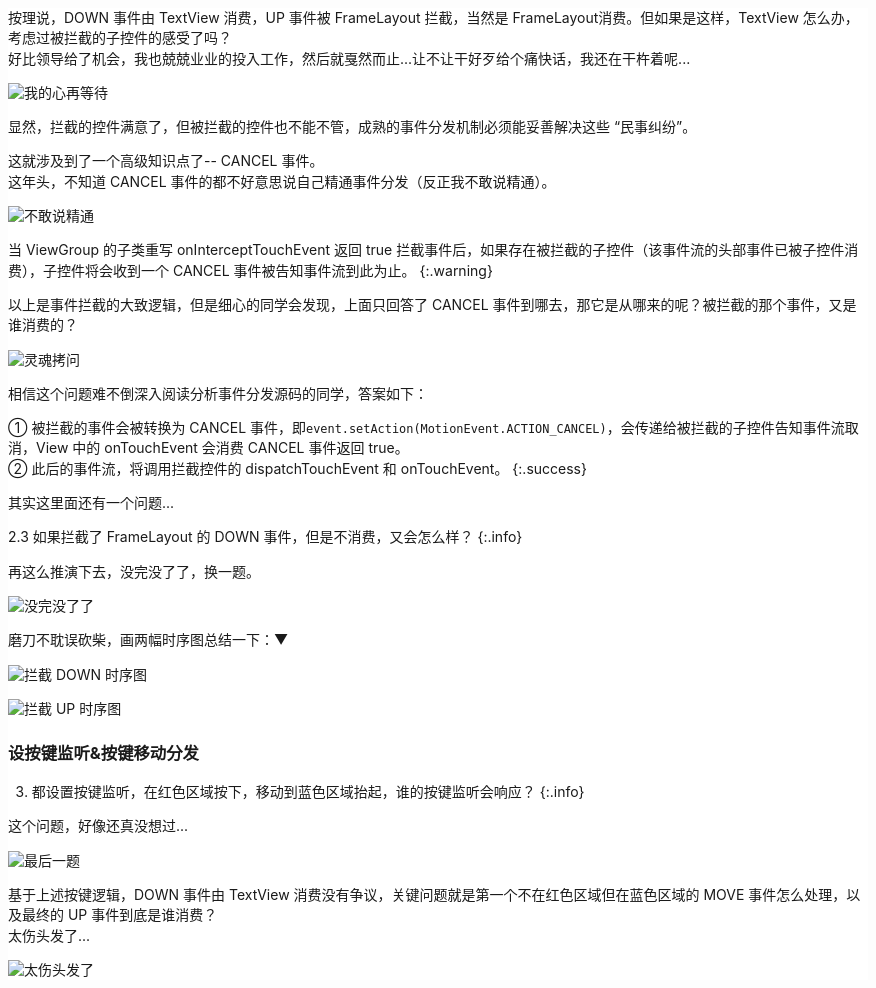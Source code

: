 按理说，DOWN 事件由 TextView 消费，UP 事件被 FrameLayout 拦截，当然是 FrameLayout消费。但如果是这样，TextView 怎么办，考虑过被拦截的子控件的感受了吗？
<br>好比领导给了机会，我也兢兢业业的投入工作，然后就戛然而止...让不让干好歹给个痛快话，我还在干杵着呢...

![我的心再等待](https://mmbiz.qpic.cn/mmbiz_jpg/fRiapGdcic9bxnicZzKplIyx9Xq3chGgYibgSgo8GicsDediack4qyVYeLW1ngER96YNU4iaJlicoMORRC2Gzsoj8bz5qQ/640?wx_fmt=jpeg&tp=webp)

显然，拦截的控件满意了，但被拦截的控件也不能不管，成熟的事件分发机制必须能妥善解决这些 “民事纠纷”。

这就涉及到了一个高级知识点了-- CANCEL 事件。
<br>这年头，不知道 CANCEL 事件的都不好意思说自己精通事件分发（反正我不敢说精通）。

![不敢说精通](https://mmbiz.qpic.cn/mmbiz_jpg/fRiapGdcic9bxnicZzKplIyx9Xq3chGgYibgSQQlLyiby51Hz2IoDJWuTrupfWiaBSfF6BJ1UqKgxn2QYNSdtNweucpQ/640?wx_fmt=jpeg&tp=webp)

当 ViewGroup 的子类重写 onInterceptTouchEvent 返回 true 拦截事件后，如果存在被拦截的子控件（该事件流的头部事件已被子控件消费），子控件将会收到一个 CANCEL 事件被告知事件流到此为止。
{:.warning}

以上是事件拦截的大致逻辑，但是细心的同学会发现，上面只回答了 CANCEL 事件到哪去，那它是从哪来的呢？被拦截的那个事件，又是谁消费的？

![灵魂拷问](https://mmbiz.qpic.cn/mmbiz_jpg/fRiapGdcic9bxnicZzKplIyx9Xq3chGgYibgnVDcY4bwHO0DAaSia93ico7GGyibP9jibmyHjqe6jrHeibjEnIAqh0gEv4A/640?wx_fmt=jpeg&tp=webp)

相信这个问题难不倒深入阅读分析事件分发源码的同学，答案如下：

①  被拦截的事件会被转换为 CANCEL 事件，即`event.setAction(MotionEvent.ACTION_CANCEL)`，会传递给被拦截的子控件告知事件流取消，View 中的 onTouchEvent 会消费 CANCEL 事件返回 true。
<br>②  此后的事件流，将调用拦截控件的 dispatchTouchEvent 和 onTouchEvent。
{:.success}

其实这里面还有一个问题...

2.3 如果拦截了 FrameLayout 的 DOWN 事件，但是不消费，又会怎么样？
{:.info}

再这么推演下去，没完没了了，换一题。

![没完没了了](https://mmbiz.qpic.cn/mmbiz_jpg/fRiapGdcic9bxnicZzKplIyx9Xq3chGgYibgJwvBusOWYvicVL1liaOjbzIq45ibxg0ibKHrJ1gibKfmKJSzfZOw1MaR3KA/640?wx_fmt=jpeg&tp=webp)

磨刀不耽误砍柴，画两幅时序图总结一下：▼

![拦截 DOWN 时序图](https://mmbiz.qpic.cn/mmbiz_png/fRiapGdcic9bxnicZzKplIyx9Xq3chGgYibgE7aDrpga0Jz36KQBT3Z4gzbMKEHyQ3LypuAicAvicd5JCrXqKx2EbAPA/640?wx_fmt=png&tp=webp)

![拦截 UP 时序图](https://mmbiz.qpic.cn/mmbiz_png/fRiapGdcic9bxnicZzKplIyx9Xq3chGgYibgsrYGgiaPicF8eXUwEdCkEhN4MPhaice6XyAsF8xG9rfr0rrnlyjoiakmQA/640?wx_fmt=png&tp=webp)

### 设按键监听&按键移动分发

3. 都设置按键监听，在红色区域按下，移动到蓝色区域抬起，谁的按键监听会响应？
{:.info}

这个问题，好像还真没想过...

![最后一题](https://mmbiz.qpic.cn/mmbiz_jpg/fRiapGdcic9bxnicZzKplIyx9Xq3chGgYibgDzT34icibn5N0ib0KE8Rj0Xhf5bLiaBiaxfzcfa5EnwicCToEoJ7nklq7vPQ/640?wx_fmt=jpeg)

基于上述按键逻辑，DOWN 事件由 TextView 消费没有争议，关键问题就是第一个不在红色区域但在蓝色区域的 MOVE 事件怎么处理，以及最终的 UP 事件到底是谁消费？
<br>太伤头发了...

![太伤头发了](https://mmbiz.qpic.cn/mmbiz_jpg/fRiapGdcic9bxqHT8YZNEZVWLRlEC3CryeZObeibt7w0icAHTjIUVmC5WP5rGORT3vyDngUJqfaic53M08JSRz8RdFg/640?wx_fmt=jpeg&tp=webp)
